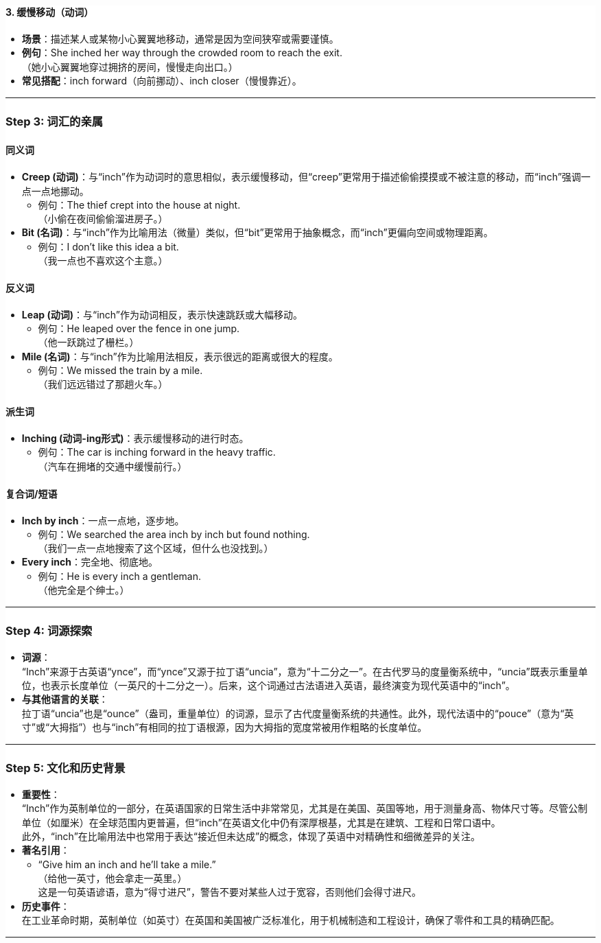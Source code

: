 #### 3. 缓慢移动（动词）
- **场景**：描述某人或某物小心翼翼地移动，通常是因为空间狭窄或需要谨慎。  
- **例句**：She inched her way through the crowded room to reach the exit.  
  （她小心翼翼地穿过拥挤的房间，慢慢走向出口。）  
- **常见搭配**：inch forward（向前挪动）、inch closer（慢慢靠近）。

---

### Step 3: 词汇的亲属
#### 同义词
- **Creep (动词)**：与“inch”作为动词时的意思相似，表示缓慢移动，但“creep”更常用于描述偷偷摸摸或不被注意的移动，而“inch”强调一点一点地挪动。  
  - 例句：The thief crept into the house at night.  
    （小偷在夜间偷偷溜进房子。）  
- **Bit (名词)**：与“inch”作为比喻用法（微量）类似，但“bit”更常用于抽象概念，而“inch”更偏向空间或物理距离。  
  - 例句：I don’t like this idea a bit.  
    （我一点也不喜欢这个主意。）

#### 反义词
- **Leap (动词)**：与“inch”作为动词相反，表示快速跳跃或大幅移动。  
  - 例句：He leaped over the fence in one jump.  
    （他一跃跳过了栅栏。）
- **Mile (名词)**：与“inch”作为比喻用法相反，表示很远的距离或很大的程度。  
  - 例句：We missed the train by a mile.  
    （我们远远错过了那趟火车。）

#### 派生词
- **Inching (动词-ing形式)**：表示缓慢移动的进行时态。  
  - 例句：The car is inching forward in the heavy traffic.  
    （汽车在拥堵的交通中缓慢前行。）

#### 复合词/短语
- **Inch by inch**：一点一点地，逐步地。  
  - 例句：We searched the area inch by inch but found nothing.  
    （我们一点一点地搜索了这个区域，但什么也没找到。）
- **Every inch**：完全地、彻底地。  
  - 例句：He is every inch a gentleman.  
    （他完全是个绅士。）

---

### Step 4: 词源探索
- **词源**：  
  “Inch”来源于古英语“ynce”，而“ynce”又源于拉丁语“uncia”，意为“十二分之一”。在古代罗马的度量衡系统中，“uncia”既表示重量单位，也表示长度单位（一英尺的十二分之一）。后来，这个词通过古法语进入英语，最终演变为现代英语中的“inch”。  
- **与其他语言的关联**：  
  拉丁语“uncia”也是“ounce”（盎司，重量单位）的词源，显示了古代度量衡系统的共通性。此外，现代法语中的“pouce”（意为“英寸”或“大拇指”）也与“inch”有相同的拉丁语根源，因为大拇指的宽度常被用作粗略的长度单位。

---

### Step 5: 文化和历史背景
- **重要性**：  
  “Inch”作为英制单位的一部分，在英语国家的日常生活中非常常见，尤其是在美国、英国等地，用于测量身高、物体尺寸等。尽管公制单位（如厘米）在全球范围内更普遍，但“inch”在英语文化中仍有深厚根基，尤其是在建筑、工程和日常口语中。  
  此外，“inch”在比喻用法中也常用于表达“接近但未达成”的概念，体现了英语中对精确性和细微差异的关注。  
- **著名引用**：  
  - “Give him an inch and he’ll take a mile.”  
    （给他一英寸，他会拿走一英里。）  
    这是一句英语谚语，意为“得寸进尺”，警告不要对某些人过于宽容，否则他们会得寸进尺。  
- **历史事件**：  
  在工业革命时期，英制单位（如英寸）在英国和美国被广泛标准化，用于机械制造和工程设计，确保了零件和工具的精确匹配。

---
